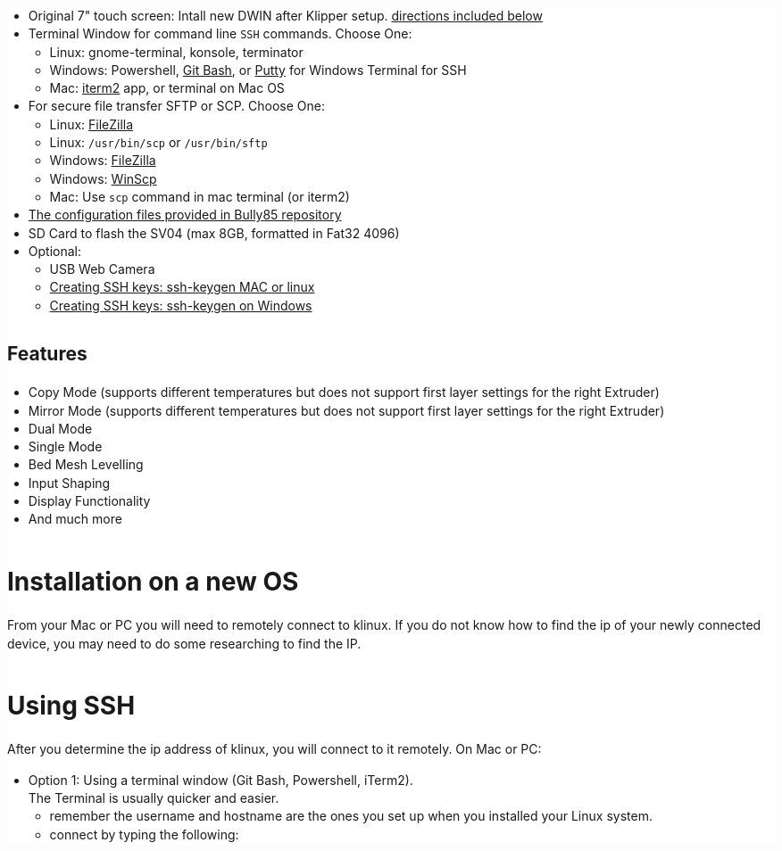 - Original 7" touch screen: Intall new DWIN after Klipper setup. [directions included below](#Installing-touchscreen-software)
- Terminal Window for command line ```SSH``` commands. Choose One:
    - Linux: gnome-terminal, konsole, terminator 
    - Windows: Powershell, [Git Bash](https://gitforwindows.org/), or [Putty](https://putty.org/) for Windows Terminal for SSH 
    - Mac: [iterm2](https://iterm2.com/) app, or terminal on Mac OS
- For secure file transfer SFTP or SCP. Choose One:
    - Linux: [FileZilla](https://filezilla-project.org/)
    - Linux: ```/usr/bin/scp``` or ```/usr/bin/sftp```
    - Windows: [FileZilla](https://filezilla-project.org/)
    - Windows: [WinScp](https://winscp.net)
    - Mac: Use ```scp``` command in mac terminal (or iterm2)
- [The configuration files provided in Bully85 repository](https://github.com/Bully85/Sovol-SV04-Klipper/tree/main/config)
- SD Card to flash the SV04 (max 8GB, formatted in Fat32 4096)
- Optional: 
  - USB Web Camera
  - [Creating SSH keys: ssh-keygen MAC or linux](https://www.digitalocean.com/community/tutorials/how-to-create-ssh-keys-with-openssh-on-macos-or-linux)
  - [Creating SSH keys: ssh-keygen on Windows](https://docs.digitalocean.com/products/droplets/how-to/add-ssh-keys/create-with-putty/)

## Features

- Copy Mode (supports different temperatures but does not support first layer settings for the right Extruder)
- Mirror Mode (supports different temperatures but does not support first layer settings for the right Extruder)
- Dual Mode
- Single Mode
- Bed Mesh Levelling
- Input Shaping
- Display Functionality
- And much more

# Installation on a new OS 

From your Mac or PC you will need to remotely connect to klinux.
If you do not know how to find the ip of your newly connected device, you may need to do some researching to find the IP.  

# Using SSH

After you determine the ip address of klinux, you will connect to it remotely.
On Mac or PC: 
- Option 1: Using a terminal window (Git Bash, Powershell, iTerm2).  
The Terminal is usually quicker and easier.
  - remember the username and hostname are the ones you set up when you installed your Linux system.
  - connect by typing the following:
